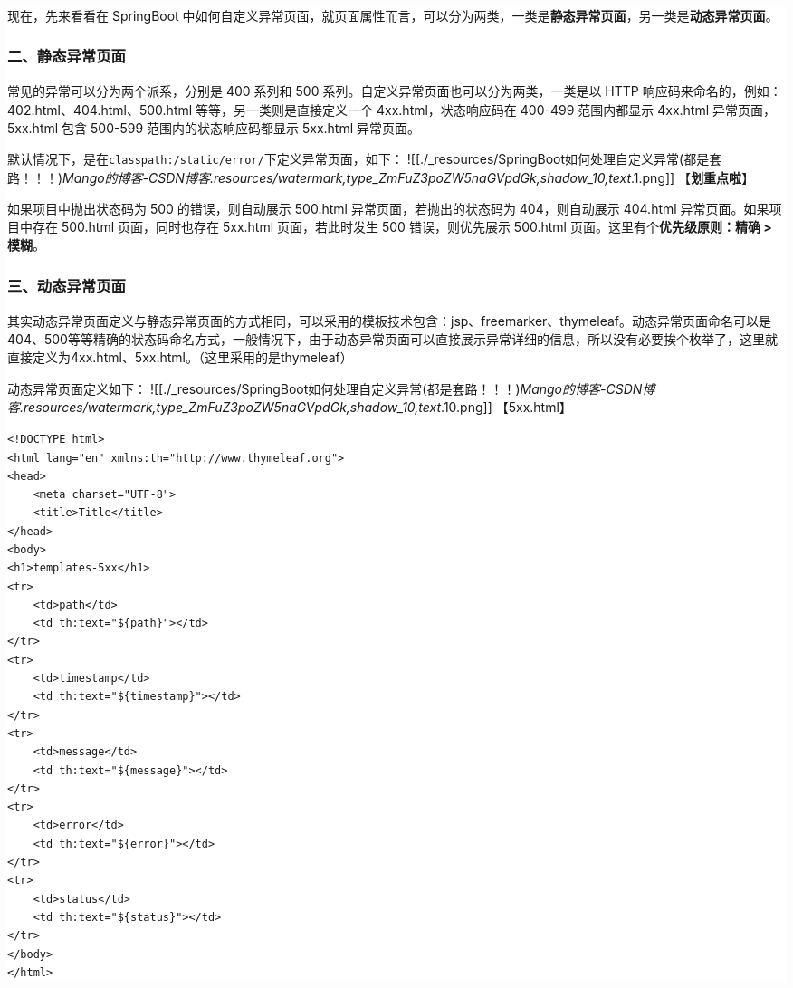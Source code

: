 现在，先来看看在 SpringBoot 中如何自定义异常页面，就页面属性而言，可以分为两类，一类是**静态异常页面**，另一类是**动态异常页面**。

### 二、静态异常页面

常见的异常可以分为两个派系，分别是 400 系列和 500 系列。自定义异常页面也可以分为两类，一类是以 HTTP 响应码来命名的，例如：402.html、404.html、500.html 等等，另一类则是直接定义一个 4xx.html，状态响应码在 400-499 范围内都显示 4xx.html 异常页面，5xx.html 包含 500-599 范围内的状态响应码都显示 5xx.html 异常页面。

默认情况下，是在`classpath:/static/error/`下定义异常页面，如下：
![[./_resources/SpringBoot如何处理自定义异常(都是套路！！！)_Mango的博客-CSDN博客.resources/watermark,type_ZmFuZ3poZW5naGVpdGk,shadow_10,text_.1.png]]
【**划重点啦**】

如果项目中抛出状态码为 500 的错误，则自动展示 500.html 异常页面，若抛出的状态码为 404，则自动展示 404.html 异常页面。如果项目中存在 500.html 页面，同时也存在 5xx.html 页面，若此时发生 500 错误，则优先展示 500.html 页面。这里有个**优先级原则：精确 > 模糊**。

### 三、动态异常页面

其实动态异常页面定义与静态异常页面的方式相同，可以采用的模板技术包含：jsp、freemarker、thymeleaf。动态异常页面命名可以是404、500等等精确的状态码命名方式，一般情况下，由于动态异常页面可以直接展示异常详细的信息，所以没有必要挨个枚举了，这里就直接定义为4xx.html、5xx.html。（这里采用的是thymeleaf）

动态异常页面定义如下：
![[./_resources/SpringBoot如何处理自定义异常(都是套路！！！)_Mango的博客-CSDN博客.resources/watermark,type_ZmFuZ3poZW5naGVpdGk,shadow_10,text_.10.png]]
【5xx.html】

    <!DOCTYPE html>
    <html lang="en" xmlns:th="http://www.thymeleaf.org">
    <head>
        <meta charset="UTF-8">
        <title>Title</title>
    </head>
    <body>
    <h1>templates-5xx</h1>
    <tr>
        <td>path</td>
        <td th:text="${path}"></td>
    </tr>
    <tr>
        <td>timestamp</td>
        <td th:text="${timestamp}"></td>
    </tr>
    <tr>
        <td>message</td>
        <td th:text="${message}"></td>
    </tr>
    <tr>
        <td>error</td>
        <td th:text="${error}"></td>
    </tr>
    <tr>
        <td>status</td>
        <td th:text="${status}"></td>
    </tr>
    </body>
    </html>
    